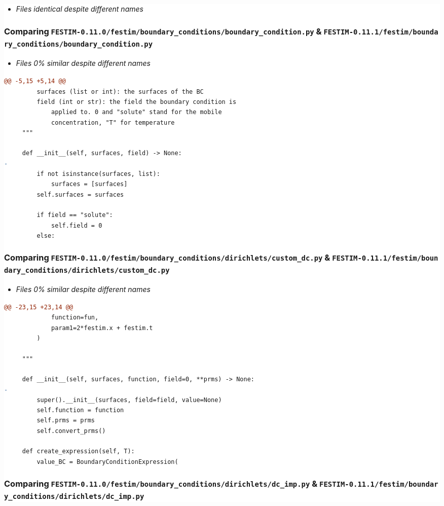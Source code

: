  * *Files identical despite different names*

### Comparing `FESTIM-0.11.0/festim/boundary_conditions/boundary_condition.py` & `FESTIM-0.11.1/festim/boundary_conditions/boundary_condition.py`

 * *Files 0% similar despite different names*

```diff
@@ -5,15 +5,14 @@
         surfaces (list or int): the surfaces of the BC
         field (int or str): the field the boundary condition is
             applied to. 0 and "solute" stand for the mobile
             concentration, "T" for temperature
     """
 
     def __init__(self, surfaces, field) -> None:
-
         if not isinstance(surfaces, list):
             surfaces = [surfaces]
         self.surfaces = surfaces
 
         if field == "solute":
             self.field = 0
         else:
```

### Comparing `FESTIM-0.11.0/festim/boundary_conditions/dirichlets/custom_dc.py` & `FESTIM-0.11.1/festim/boundary_conditions/dirichlets/custom_dc.py`

 * *Files 0% similar despite different names*

```diff
@@ -23,15 +23,14 @@
             function=fun,
             param1=2*festim.x + festim.t
         )
 
     """
 
     def __init__(self, surfaces, function, field=0, **prms) -> None:
-
         super().__init__(surfaces, field=field, value=None)
         self.function = function
         self.prms = prms
         self.convert_prms()
 
     def create_expression(self, T):
         value_BC = BoundaryConditionExpression(
```

### Comparing `FESTIM-0.11.0/festim/boundary_conditions/dirichlets/dc_imp.py` & `FESTIM-0.11.1/festim/boundary_conditions/dirichlets/dc_imp.py`
